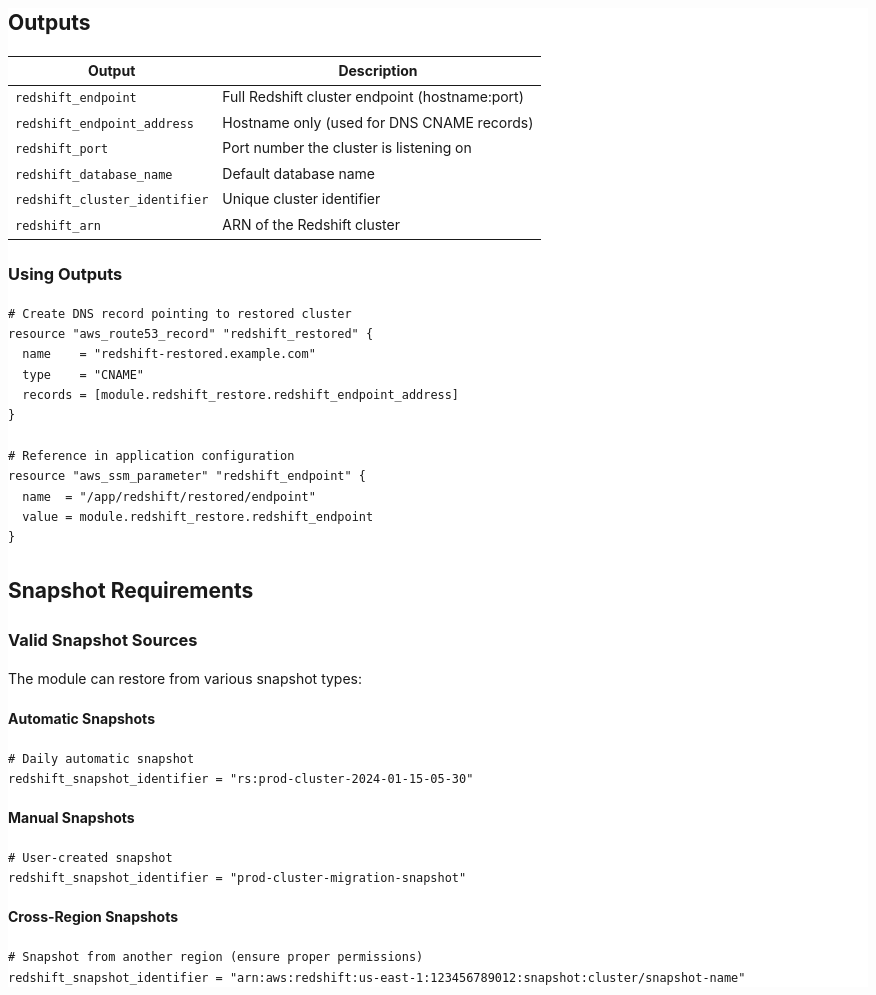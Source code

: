 ## Outputs

| Output | Description |
|--------|-------------|
| `redshift_endpoint` | Full Redshift cluster endpoint (hostname:port) |
| `redshift_endpoint_address` | Hostname only (used for DNS CNAME records) |
| `redshift_port` | Port number the cluster is listening on |
| `redshift_database_name` | Default database name |
| `redshift_cluster_identifier` | Unique cluster identifier |
| `redshift_arn` | ARN of the Redshift cluster |

### Using Outputs

```hcl
# Create DNS record pointing to restored cluster
resource "aws_route53_record" "redshift_restored" {
  name    = "redshift-restored.example.com"
  type    = "CNAME"
  records = [module.redshift_restore.redshift_endpoint_address]
}

# Reference in application configuration
resource "aws_ssm_parameter" "redshift_endpoint" {
  name  = "/app/redshift/restored/endpoint"
  value = module.redshift_restore.redshift_endpoint
}
```

## Snapshot Requirements

### Valid Snapshot Sources

The module can restore from various snapshot types:

#### Automatic Snapshots
```hcl
# Daily automatic snapshot
redshift_snapshot_identifier = "rs:prod-cluster-2024-01-15-05-30"
```

#### Manual Snapshots
```hcl
# User-created snapshot
redshift_snapshot_identifier = "prod-cluster-migration-snapshot"
```

#### Cross-Region Snapshots
```hcl
# Snapshot from another region (ensure proper permissions)
redshift_snapshot_identifier = "arn:aws:redshift:us-east-1:123456789012:snapshot:cluster/snapshot-name"
```
